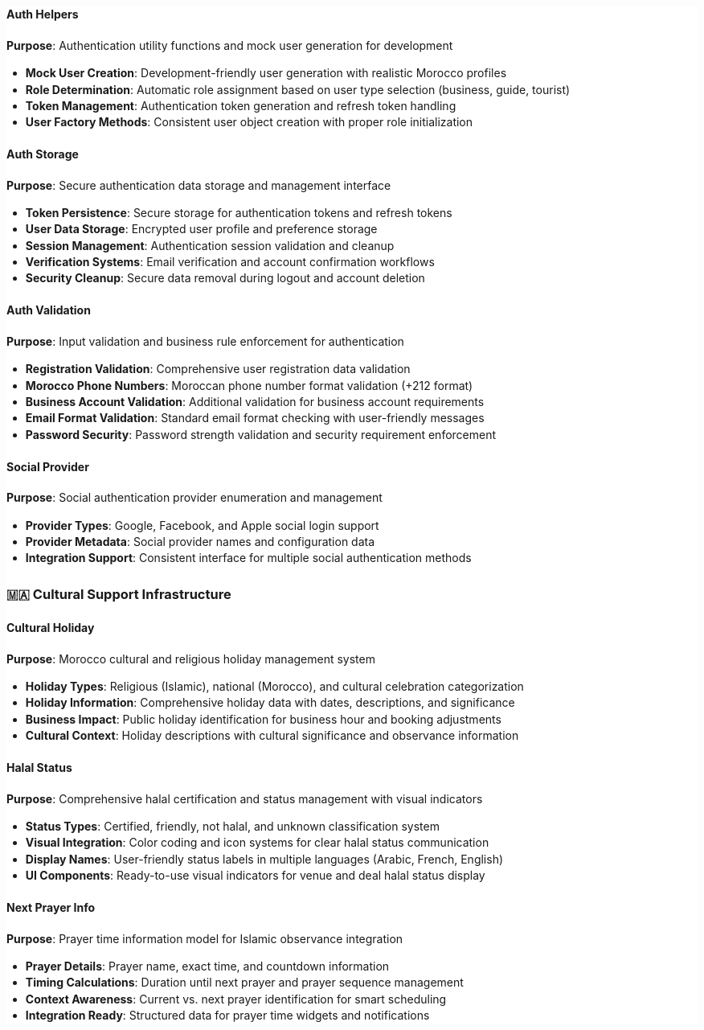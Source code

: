 #### Auth Helpers
**Purpose**: Authentication utility functions and mock user generation for development
- **Mock User Creation**: Development-friendly user generation with realistic Morocco profiles
- **Role Determination**: Automatic role assignment based on user type selection (business, guide, tourist)
- **Token Management**: Authentication token generation and refresh token handling
- **User Factory Methods**: Consistent user object creation with proper role initialization

#### Auth Storage
**Purpose**: Secure authentication data storage and management interface
- **Token Persistence**: Secure storage for authentication tokens and refresh tokens
- **User Data Storage**: Encrypted user profile and preference storage
- **Session Management**: Authentication session validation and cleanup
- **Verification Systems**: Email verification and account confirmation workflows
- **Security Cleanup**: Secure data removal during logout and account deletion

#### Auth Validation
**Purpose**: Input validation and business rule enforcement for authentication
- **Registration Validation**: Comprehensive user registration data validation
- **Morocco Phone Numbers**: Moroccan phone number format validation (+212 format)
- **Business Account Validation**: Additional validation for business account requirements
- **Email Format Validation**: Standard email format checking with user-friendly messages
- **Password Security**: Password strength validation and security requirement enforcement

#### Social Provider
**Purpose**: Social authentication provider enumeration and management
- **Provider Types**: Google, Facebook, and Apple social login support
- **Provider Metadata**: Social provider names and configuration data
- **Integration Support**: Consistent interface for multiple social authentication methods

### 🇲🇦 **Cultural Support Infrastructure**

#### Cultural Holiday
**Purpose**: Morocco cultural and religious holiday management system
- **Holiday Types**: Religious (Islamic), national (Morocco), and cultural celebration categorization
- **Holiday Information**: Comprehensive holiday data with dates, descriptions, and significance
- **Business Impact**: Public holiday identification for business hour and booking adjustments
- **Cultural Context**: Holiday descriptions with cultural significance and observance information

#### Halal Status
**Purpose**: Comprehensive halal certification and status management with visual indicators
- **Status Types**: Certified, friendly, not halal, and unknown classification system
- **Visual Integration**: Color coding and icon systems for clear halal status communication
- **Display Names**: User-friendly status labels in multiple languages (Arabic, French, English)
- **UI Components**: Ready-to-use visual indicators for venue and deal halal status display

#### Next Prayer Info
**Purpose**: Prayer time information model for Islamic observance integration
- **Prayer Details**: Prayer name, exact time, and countdown information
- **Timing Calculations**: Duration until next prayer and prayer sequence management
- **Context Awareness**: Current vs. next prayer identification for smart scheduling
- **Integration Ready**: Structured data for prayer time widgets and notifications
